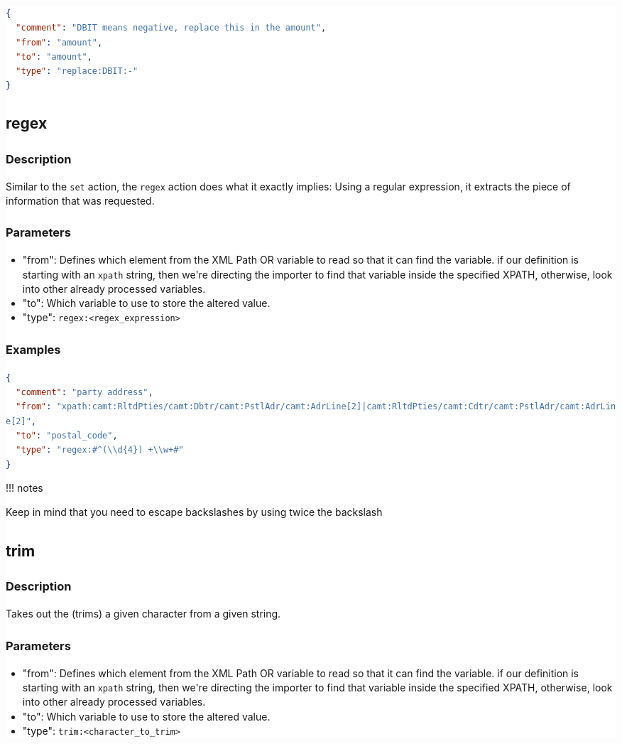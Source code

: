 ```json
{
  "comment": "DBIT means negative, replace this in the amount",
  "from": "amount",
  "to": "amount",
  "type": "replace:DBIT:-" 
}
```

## regex

### Description

Similar to the `set` action, the `regex` action does what it exactly implies: Using a regular expression, it extracts the piece of information that was requested. 

### Parameters

- "from": Defines which element from the XML Path OR variable to read so that it can find the variable. if our definition is starting with an `xpath` string, then we're directing the importer to find that variable inside the specified XPATH, otherwise, look into other already processed variables.
- "to": Which variable to use to store the altered value.
- "type": `regex:<regex_expression>`

### Examples

```json
{
  "comment": "party address",
  "from": "xpath:camt:RltdPties/camt:Dbtr/camt:PstlAdr/camt:AdrLine[2]|camt:RltdPties/camt:Cdtr/camt:PstlAdr/camt:AdrLine[2]",
  "to": "postal_code",
  "type": "regex:#^(\\d{4}) +\\w+#" 
}
```

!!! notes

Keep in mind that you need to escape backslashes by using twice the backslash

## trim

### Description

Takes out the (trims) a given character from a given string.

### Parameters

- "from": Defines which element from the XML Path OR variable to read so that it can find the variable. if our definition is starting with an `xpath` string, then we're directing the importer to find that variable inside the specified XPATH, otherwise, look into other already processed variables.
- "to": Which variable to use to store the altered value.
- "type": `trim:<character_to_trim>`
